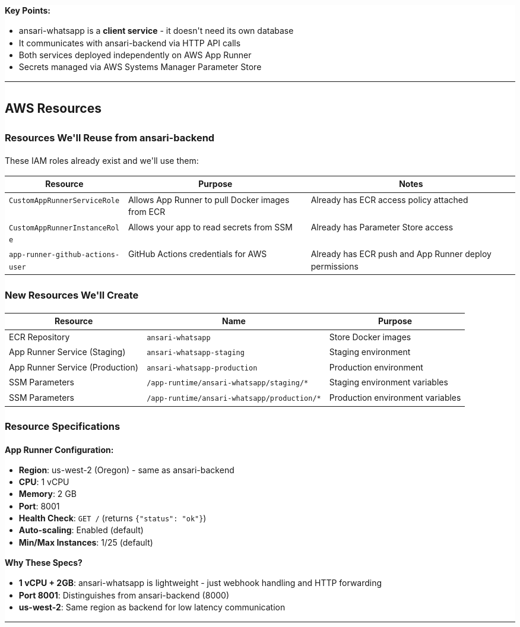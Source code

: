 **Key Points:**
- ansari-whatsapp is a **client service** - it doesn't need its own database
- It communicates with ansari-backend via HTTP API calls
- Both services deployed independently on AWS App Runner
- Secrets managed via AWS Systems Manager Parameter Store

---

## AWS Resources

### Resources We'll Reuse from ansari-backend

These IAM roles already exist and we'll use them:

| Resource | Purpose | Notes |
|----------|---------|-------|
| `CustomAppRunnerServiceRole` | Allows App Runner to pull Docker images from ECR | Already has ECR access policy attached |
| `CustomAppRunnerInstanceRole` | Allows your app to read secrets from SSM | Already has Parameter Store access |
| `app-runner-github-actions-user` | GitHub Actions credentials for AWS | Already has ECR push and App Runner deploy permissions |

### New Resources We'll Create

| Resource | Name | Purpose |
|----------|------|---------|
| ECR Repository | `ansari-whatsapp` | Store Docker images |
| App Runner Service (Staging) | `ansari-whatsapp-staging` | Staging environment |
| App Runner Service (Production) | `ansari-whatsapp-production` | Production environment |
| SSM Parameters | `/app-runtime/ansari-whatsapp/staging/*` | Staging environment variables |
| SSM Parameters | `/app-runtime/ansari-whatsapp/production/*` | Production environment variables |

### Resource Specifications

**App Runner Configuration:**
- **Region**: us-west-2 (Oregon) - same as ansari-backend
- **CPU**: 1 vCPU
- **Memory**: 2 GB
- **Port**: 8001
- **Health Check**: `GET /` (returns `{"status": "ok"}`)
- **Auto-scaling**: Enabled (default)
- **Min/Max Instances**: 1/25 (default)

**Why These Specs?**
- **1 vCPU + 2GB**: ansari-whatsapp is lightweight - just webhook handling and HTTP forwarding
- **Port 8001**: Distinguishes from ansari-backend (8000)
- **us-west-2**: Same region as backend for low latency communication

---
